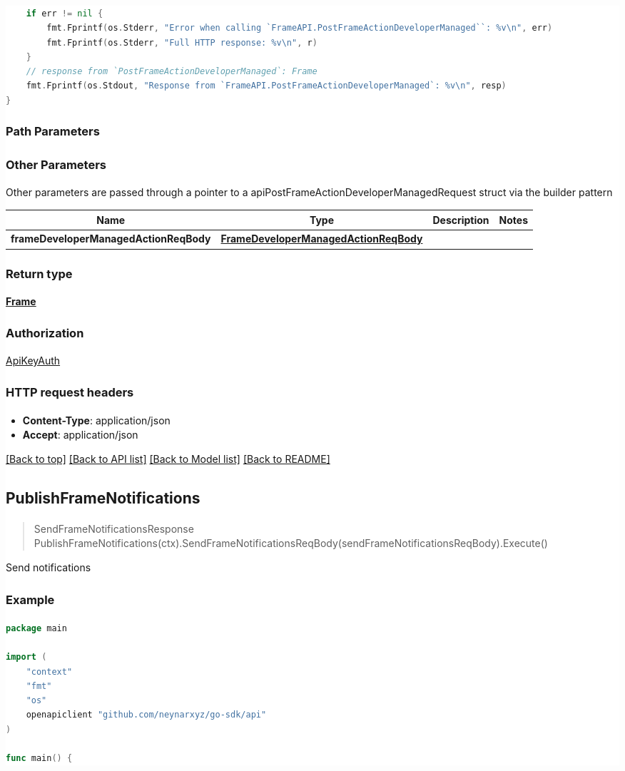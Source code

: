 ```go
	if err != nil {
		fmt.Fprintf(os.Stderr, "Error when calling `FrameAPI.PostFrameActionDeveloperManaged``: %v\n", err)
		fmt.Fprintf(os.Stderr, "Full HTTP response: %v\n", r)
	}
	// response from `PostFrameActionDeveloperManaged`: Frame
	fmt.Fprintf(os.Stdout, "Response from `FrameAPI.PostFrameActionDeveloperManaged`: %v\n", resp)
}
```

### Path Parameters



### Other Parameters

Other parameters are passed through a pointer to a apiPostFrameActionDeveloperManagedRequest struct via the builder pattern


Name | Type | Description  | Notes
------------- | ------------- | ------------- | -------------
 **frameDeveloperManagedActionReqBody** | [**FrameDeveloperManagedActionReqBody**](FrameDeveloperManagedActionReqBody.md) |  | 

### Return type

[**Frame**](Frame.md)

### Authorization

[ApiKeyAuth](../README.md#ApiKeyAuth)

### HTTP request headers

- **Content-Type**: application/json
- **Accept**: application/json

[[Back to top]](#) [[Back to API list]](../README.md#documentation-for-api-endpoints)
[[Back to Model list]](../README.md#documentation-for-models)
[[Back to README]](../README.md)


## PublishFrameNotifications

> SendFrameNotificationsResponse PublishFrameNotifications(ctx).SendFrameNotificationsReqBody(sendFrameNotificationsReqBody).Execute()

Send notifications



### Example

```go
package main

import (
	"context"
	"fmt"
	"os"
	openapiclient "github.com/neynarxyz/go-sdk/api"
)

func main() {
```